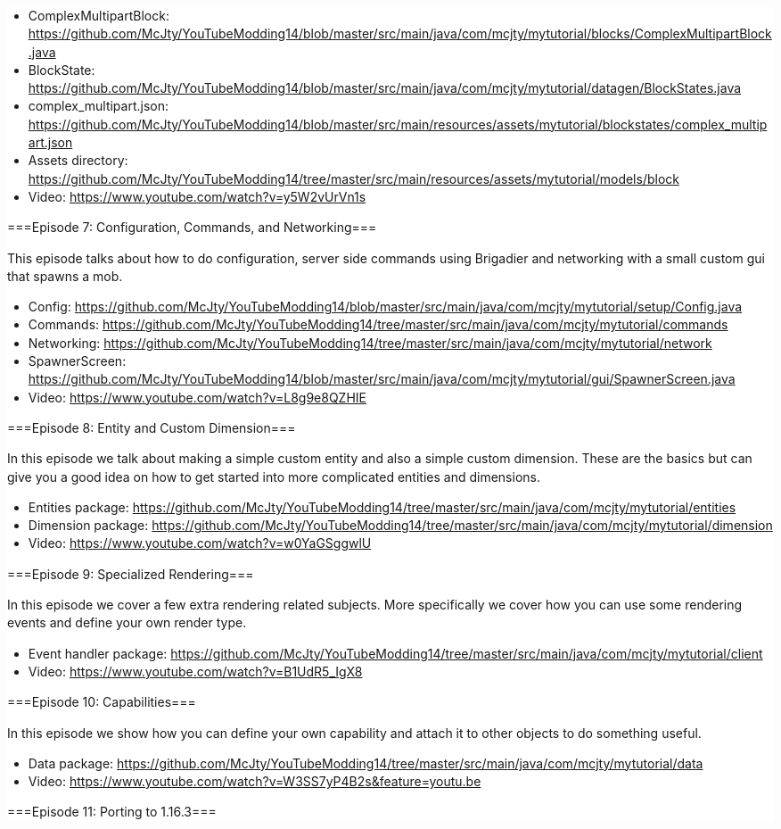 * ComplexMultipartBlock: https://github.com/McJty/YouTubeModding14/blob/master/src/main/java/com/mcjty/mytutorial/blocks/ComplexMultipartBlock.java
* BlockState: https://github.com/McJty/YouTubeModding14/blob/master/src/main/java/com/mcjty/mytutorial/datagen/BlockStates.java
* complex_multipart.json: https://github.com/McJty/YouTubeModding14/blob/master/src/main/resources/assets/mytutorial/blockstates/complex_multipart.json
* Assets directory: https://github.com/McJty/YouTubeModding14/tree/master/src/main/resources/assets/mytutorial/models/block
* Video: https://www.youtube.com/watch?v=y5W2vUrVn1s

===Episode 7: Configuration, Commands, and Networking===

This episode talks about how to do configuration, server side commands using Brigadier and networking with a small custom gui that spawns a mob.

* Config: https://github.com/McJty/YouTubeModding14/blob/master/src/main/java/com/mcjty/mytutorial/setup/Config.java
* Commands: https://github.com/McJty/YouTubeModding14/tree/master/src/main/java/com/mcjty/mytutorial/commands
* Networking: https://github.com/McJty/YouTubeModding14/tree/master/src/main/java/com/mcjty/mytutorial/network
* SpawnerScreen: https://github.com/McJty/YouTubeModding14/blob/master/src/main/java/com/mcjty/mytutorial/gui/SpawnerScreen.java
* Video: https://www.youtube.com/watch?v=L8g9e8QZHIE

===Episode 8: Entity and Custom Dimension===

In this episode we talk about making a simple custom entity and also a simple custom dimension. These are the basics but can give you a good idea on how to get started into more complicated entities and dimensions.

* Entities package: https://github.com/McJty/YouTubeModding14/tree/master/src/main/java/com/mcjty/mytutorial/entities
* Dimension package: https://github.com/McJty/YouTubeModding14/tree/master/src/main/java/com/mcjty/mytutorial/dimension
* Video: https://www.youtube.com/watch?v=w0YaGSggwlU

===Episode 9: Specialized Rendering===

In this episode we cover a few extra rendering related subjects. More specifically we cover how you can use some rendering events and define your own render type.

* Event handler package: https://github.com/McJty/YouTubeModding14/tree/master/src/main/java/com/mcjty/mytutorial/client
* Video: https://www.youtube.com/watch?v=B1UdR5_IgX8

===Episode 10: Capabilities===

In this episode we show how you can define your own capability and attach it to other objects to do something useful.

* Data package: https://github.com/McJty/YouTubeModding14/tree/master/src/main/java/com/mcjty/mytutorial/data
* Video: https://www.youtube.com/watch?v=W3SS7yP4B2s&feature=youtu.be

===Episode 11: Porting to 1.16.3===
